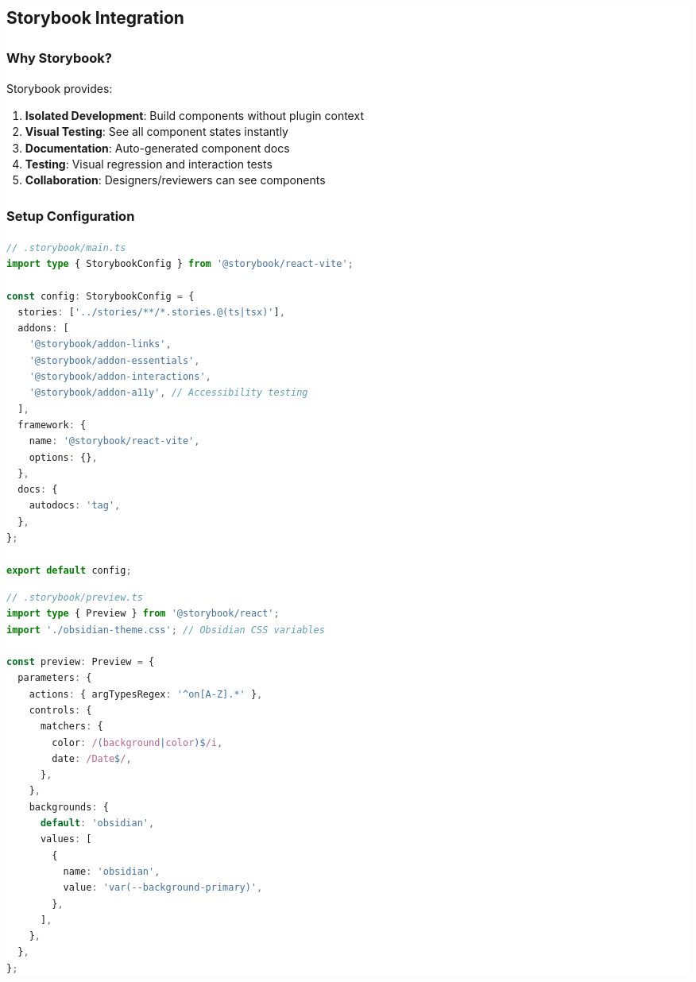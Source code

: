 
## Storybook Integration

### Why Storybook?

Storybook provides:
1. **Isolated Development**: Build components without plugin context
2. **Visual Testing**: See all component states instantly
3. **Documentation**: Auto-generated component docs
4. **Testing**: Visual regression and interaction tests
5. **Collaboration**: Designers/reviewers can see components

### Setup Configuration

```typescript
// .storybook/main.ts
import type { StorybookConfig } from '@storybook/react-vite';

const config: StorybookConfig = {
  stories: ['../stories/**/*.stories.@(ts|tsx)'],
  addons: [
    '@storybook/addon-links',
    '@storybook/addon-essentials',
    '@storybook/addon-interactions',
    '@storybook/addon-a11y', // Accessibility testing
  ],
  framework: {
    name: '@storybook/react-vite',
    options: {},
  },
  docs: {
    autodocs: 'tag',
  },
};

export default config;
```

```typescript
// .storybook/preview.ts
import type { Preview } from '@storybook/react';
import './obsidian-theme.css'; // Obsidian CSS variables

const preview: Preview = {
  parameters: {
    actions: { argTypesRegex: '^on[A-Z].*' },
    controls: {
      matchers: {
        color: /(background|color)$/i,
        date: /Date$/,
      },
    },
    backgrounds: {
      default: 'obsidian',
      values: [
        {
          name: 'obsidian',
          value: 'var(--background-primary)',
        },
      ],
    },
  },
};

```
